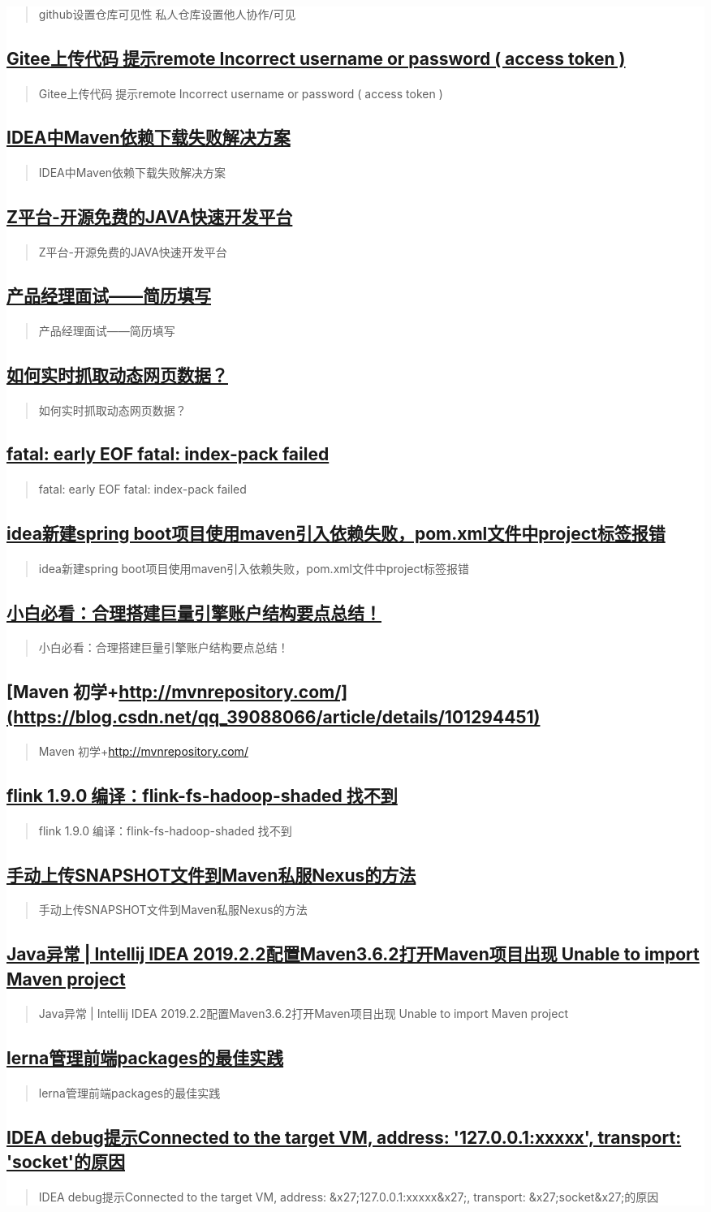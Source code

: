  > github设置仓库可见性  私人仓库设置他人协作/可见
 ## [Gitee上传代码 提示remote Incorrect username or password ( access token )](https://blog.csdn.net/YeShenLiaoSuiFeng/article/details/101240396)
 > Gitee上传代码 提示remote Incorrect username or password ( access token )
 ## [IDEA中Maven依赖下载失败解决方案](https://blog.csdn.net/ThinkWon/article/details/101312918)
 > IDEA中Maven依赖下载失败解决方案
 ## [Z平台-开源免费的JAVA快速开发平台](https://blog.csdn.net/qq_38056435/article/details/70212001)
 > Z平台-开源免费的JAVA快速开发平台
 ## [产品经理面试——简历填写](https://blog.csdn.net/qq_41536104/article/details/101310465)
 > 产品经理面试——简历填写
 ## [如何实时抓取动态网页数据？](https://blog.csdn.net/BAZHUAYUdata/article/details/101269912)
 > 如何实时抓取动态网页数据？
 ## [fatal: early EOF fatal: index-pack failed](https://blog.csdn.net/m0_37886429/article/details/101278059)
 > fatal: early EOF fatal: index-pack failed
 ## [idea新建spring boot项目使用maven引入依赖失败，pom.xml文件中project标签报错](https://blog.csdn.net/weixin_43665271/article/details/101274533)
 > idea新建spring boot项目使用maven引入依赖失败，pom.xml文件中project标签报错
 ## [小白必看：合理搭建巨量引擎账户结构要点总结！](https://blog.csdn.net/suisuiwang/article/details/101313916)
 > 小白必看：合理搭建巨量引擎账户结构要点总结！
 ## [Maven 初学+http://mvnrepository.com/](https://blog.csdn.net/qq_39088066/article/details/101294451)
 > Maven 初学+http://mvnrepository.com/
 ## [flink 1.9.0 编译：flink-fs-hadoop-shaded 找不到](https://blog.csdn.net/qq_21383435/article/details/101293031)
 > flink 1.9.0 编译：flink-fs-hadoop-shaded 找不到
 ## [手动上传SNAPSHOT文件到Maven私服Nexus的方法](https://blog.csdn.net/zazzh007/article/details/101272511)
 > 手动上传SNAPSHOT文件到Maven私服Nexus的方法
 ## [Java异常 | Intellij IDEA 2019.2.2配置Maven3.6.2打开Maven项目出现 Unable to import Maven project](https://blog.csdn.net/itanping/article/details/101024299)
 > Java异常 | Intellij IDEA 2019.2.2配置Maven3.6.2打开Maven项目出现 Unable to import Maven project
 ## [lerna管理前端packages的最佳实践](https://blog.csdn.net/qq_37653449/article/details/101241968)
 > lerna管理前端packages的最佳实践
 ## [IDEA debug提示Connected to the target VM, address: '127.0.0.1:xxxxx', transport: 'socket'的原因](https://blog.csdn.net/SunFlowerXT/article/details/101274034)
 > IDEA debug提示Connected to the target VM, address: &x27;127.0.0.1:xxxxx&x27;, transport: &x27;socket&x27;的原因

    